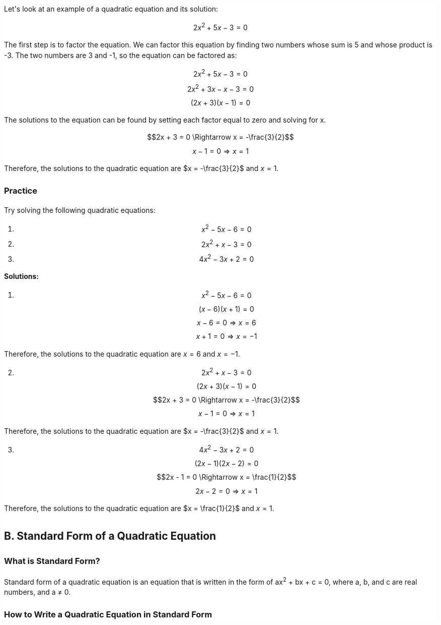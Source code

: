 Let's look at an example of a quadratic equation and its solution:

$$2x^2 + 5x - 3 = 0$$

The first step is to factor the equation. We can factor this equation by finding two numbers whose sum is 5 and whose product is -3. The two numbers are 3 and -1, so the equation can be factored as:

$$2x^2 + 5x - 3 = 0$$
$$2x^2 + 3x - x - 3 = 0$$
$$(2x + 3)(x - 1) = 0$$

The solutions to the equation can be found by setting each factor equal to zero and solving for x.

$$2x + 3 = 0 \Rightarrow x = -\frac{3}{2}$$
$$x - 1 = 0 \Rightarrow x = 1$$

Therefore, the solutions to the quadratic equation are $x = -\frac{3}{2}$ and $x = 1$.

### Practice

Try solving the following quadratic equations:

1. $$x^2 - 5x - 6 = 0$$
2. $$2x^2 + x - 3 = 0$$
3. $$4x^2 - 3x + 2 = 0$$

**Solutions:**
1. $$x^2 - 5x - 6 = 0$$
$$(x - 6)(x + 1) = 0$$
$$x - 6 = 0 \Rightarrow x = 6$$
$$x + 1 = 0 \Rightarrow x = -1$$

Therefore, the solutions to the quadratic equation are $x = 6$ and $x = -1$.

2. $$2x^2 + x - 3 = 0$$
$$(2x + 3)(x - 1) = 0$$
$$2x + 3 = 0 \Rightarrow x = -\frac{3}{2}$$
$$x - 1 = 0 \Rightarrow x = 1$$

Therefore, the solutions to the quadratic equation are $x = -\frac{3}{2}$ and $x = 1$.

3. $$4x^2 - 3x + 2 = 0$$
$$(2x - 1)(2x - 2) = 0$$
$$2x - 1 = 0 \Rightarrow x = \frac{1}{2}$$
$$2x - 2 = 0 \Rightarrow x = 1$$

Therefore, the solutions to the quadratic equation are $x = \frac{1}{2}$ and $x = 1$.

## B. Standard Form of a Quadratic Equation


### What is Standard Form?

Standard form of a quadratic equation is an equation that is written in the form of ax<sup>2</sup> + bx + c = 0, where a, b, and c are real numbers, and a ≠ 0.

### How to Write a Quadratic Equation in Standard Form
